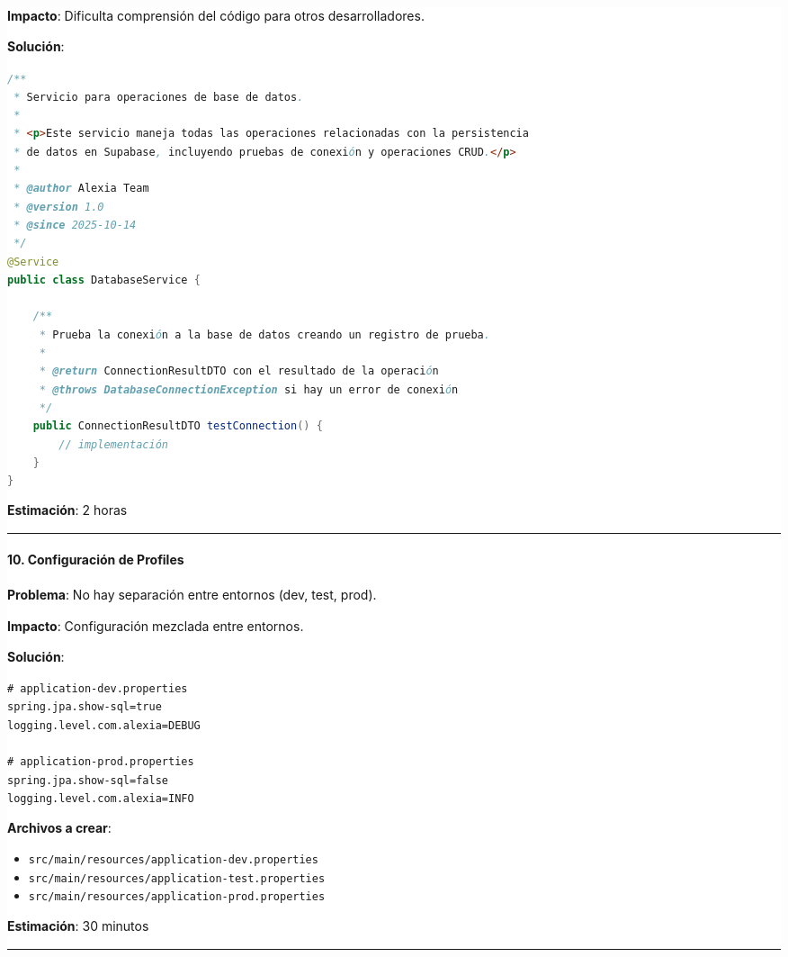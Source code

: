 **Impacto**: Dificulta comprensión del código para otros desarrolladores.

**Solución**:
```java
/**
 * Servicio para operaciones de base de datos.
 * 
 * <p>Este servicio maneja todas las operaciones relacionadas con la persistencia
 * de datos en Supabase, incluyendo pruebas de conexión y operaciones CRUD.</p>
 * 
 * @author Alexia Team
 * @version 1.0
 * @since 2025-10-14
 */
@Service
public class DatabaseService {
    
    /**
     * Prueba la conexión a la base de datos creando un registro de prueba.
     * 
     * @return ConnectionResultDTO con el resultado de la operación
     * @throws DatabaseConnectionException si hay un error de conexión
     */
    public ConnectionResultDTO testConnection() {
        // implementación
    }
}
```

**Estimación**: 2 horas

---

#### 10. **Configuración de Profiles**
**Problema**: No hay separación entre entornos (dev, test, prod).

**Impacto**: Configuración mezclada entre entornos.

**Solución**:
```properties
# application-dev.properties
spring.jpa.show-sql=true
logging.level.com.alexia=DEBUG

# application-prod.properties
spring.jpa.show-sql=false
logging.level.com.alexia=INFO
```

**Archivos a crear**:
- `src/main/resources/application-dev.properties`
- `src/main/resources/application-test.properties`
- `src/main/resources/application-prod.properties`

**Estimación**: 30 minutos

---